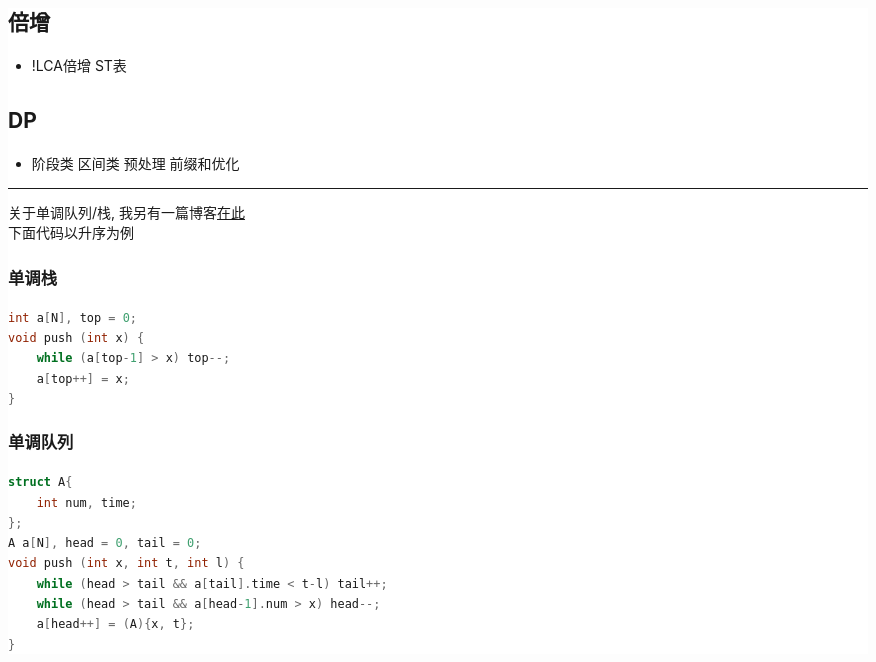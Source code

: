 ## 倍增

- !LCA倍增 ST表

## DP

- 阶段类 区间类  预处理 前缀和优化

***

关于单调队列/栈, 我另有一篇博客[在此](https://muzhou.tech/blog/2016/10/15/dandiaoduilie/)  
下面代码以升序为例  

### 单调栈

```cpp  
int a[N], top = 0;
void push (int x) {
	while (a[top-1] > x) top--;
	a[top++] = x;
}
```  

### 单调队列

```cpp  
struct A{
	int num, time;
};
A a[N], head = 0, tail = 0;
void push (int x, int t, int l) {
	while (head > tail && a[tail].time < t-l) tail++;
	while (head > tail && a[head-1].num > x) head--;
	a[head++] = (A){x, t};
}
```  
